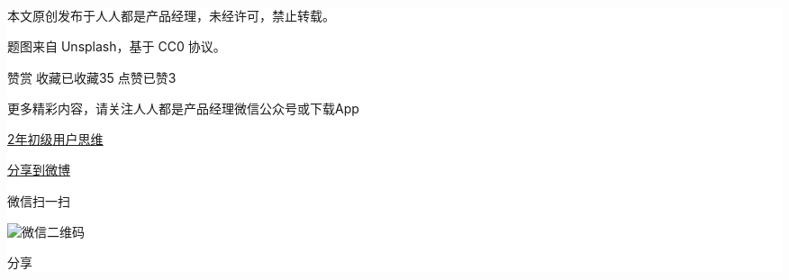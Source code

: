 本文原创发布于人人都是产品经理，未经许可，禁止转载。

题图来自 Unsplash，基于 CC0 协议。

赞赏 收藏已收藏35 点赞已赞3

更多精彩内容，请关注人人都是产品经理微信公众号或下载App

[2年](https://www.woshipm.com/tag/2%e5%b9%b4)[初级](https://www.woshipm.com/tag/%e5%88%9d%e7%ba%a7)[用户思维](https://www.woshipm.com/tag/%e7%94%a8%e6%88%b7%e6%80%9d%e7%bb%b4)

[分享到微博](https://service.weibo.com/share/share.php?appkey=2775287854&title=乔布斯认为市场调研无用？三位大神手把手教你「用户思维4.0」洞察用户&url=https://www.woshipm.com/user-research/5523141.html&pic=https://image.woshipm.com/wp-files/2022/07/1gL1gy2iN1fvSSgHGHHd.jpg)

微信扫一扫

![微信二维码](https://api.pwmqr.com/qrcode/create/?url=https://www.woshipm.com/user-research/5523141.html)

分享